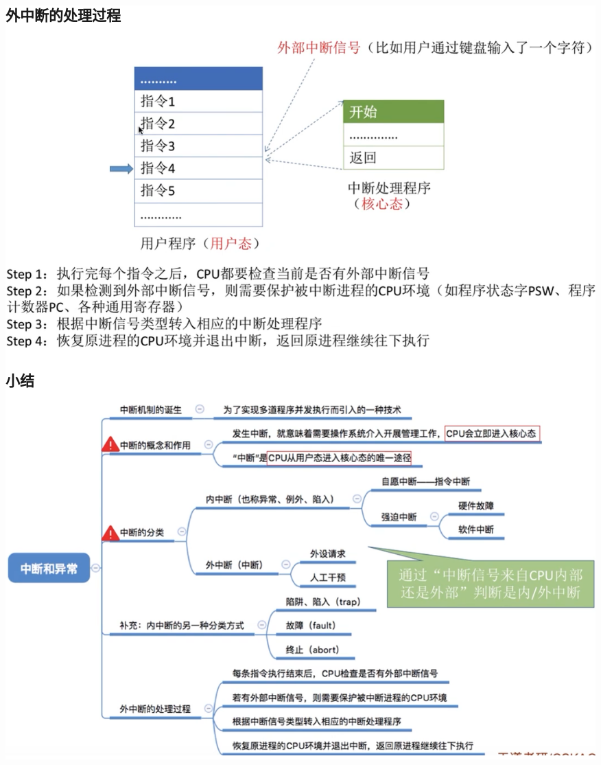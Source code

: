 ## 外中断的处理过程

![image](assets/Screenshot%202022-02-08%20212415.png)

## 小结

![image](assets/Screenshot%202022-02-08%20212646.png)
